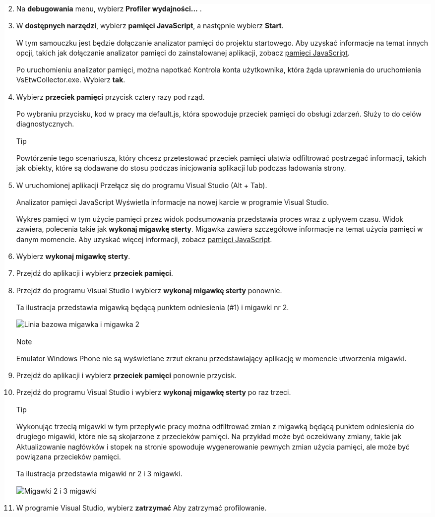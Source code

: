 2.  Na **debugowania** menu, wybierz **Profiler wydajności...** .  
  
3.  W **dostępnych narzędzi**, wybierz **pamięci JavaScript**, a następnie wybierz **Start**.  
  
     W tym samouczku jest będzie dołączanie analizator pamięci do projektu startowego. Aby uzyskać informacje na temat innych opcji, takich jak dołączanie analizator pamięci do zainstalowanej aplikacji, zobacz [pamięci JavaScript](../profiling/javascript-memory.md).  
  
     Po uruchomieniu analizator pamięci, można napotkać Kontrola konta użytkownika, która żąda uprawnienia do uruchomienia VsEtwCollector.exe. Wybierz **tak**.  
  
4.  Wybierz **przeciek pamięci** przycisk cztery razy pod rząd.  
  
     Po wybraniu przycisku, kod w pracy ma default.js, która spowoduje przeciek pamięci do obsługi zdarzeń. Służy to do celów diagnostycznych.  
  
    > [!TIP]
    >  Powtórzenie tego scenariusza, który chcesz przetestować przeciek pamięci ułatwia odfiltrować postrzegać informacji, takich jak obiekty, które są dodawane do stosu podczas inicjowania aplikacji lub podczas ładowania strony.  
  
5.  W uruchomionej aplikacji Przełącz się do programu Visual Studio (Alt + Tab).  
  
     Analizator pamięci JavaScript Wyświetla informacje na nowej karcie w programie Visual Studio.  
  
     Wykres pamięci w tym użycie pamięci przez widok podsumowania przedstawia proces wraz z upływem czasu. Widok zawiera, polecenia takie jak **wykonaj migawkę sterty**. Migawka zawiera szczegółowe informacje na temat użycia pamięci w danym momencie. Aby uzyskać więcej informacji, zobacz [pamięci JavaScript](../profiling/javascript-memory.md).  
  
6.  Wybierz **wykonaj migawkę sterty**.  
  
7.  Przejdź do aplikacji i wybierz **przeciek pamięci**.  
  
8.  Przejdź do programu Visual Studio i wybierz **wykonaj migawkę sterty** ponownie.  
  
     Ta ilustracja przedstawia migawką będącą punktem odniesienia (#1) i migawki nr 2.  
  
     ![Linia bazowa migawka i migawka 2](../profiling/media/js-mem-app-snapshot2.png "JS_Mem_App_Snapshot2")  
  
    > [!NOTE]
    >  Emulator Windows Phone nie są wyświetlane zrzut ekranu przedstawiający aplikację w momencie utworzenia migawki.  
  
9. Przejdź do aplikacji i wybierz **przeciek pamięci** ponownie przycisk.  
  
10. Przejdź do programu Visual Studio i wybierz **wykonaj migawkę sterty** po raz trzeci.  
  
    > [!TIP]
    >  Wykonując trzecią migawki w tym przepływie pracy można odfiltrować zmian z migawką będącą punktem odniesienia do drugiego migawki, które nie są skojarzone z przecieków pamięci. Na przykład może być oczekiwany zmiany, takie jak Aktualizowanie nagłówków i stopek na stronie spowoduje wygenerowanie pewnych zmian użycia pamięci, ale może być powiązana przecieków pamięci.  
  
     Ta ilustracja przedstawia migawki nr 2 i 3 migawki.  
  
     ![Migawki 2 i 3 migawki](../profiling/media/js-mem-app-snapshot3.png "JS_Mem_App_Snapshot3")  
  
11. W programie Visual Studio, wybierz **zatrzymać** Aby zatrzymać profilowanie.  
  
